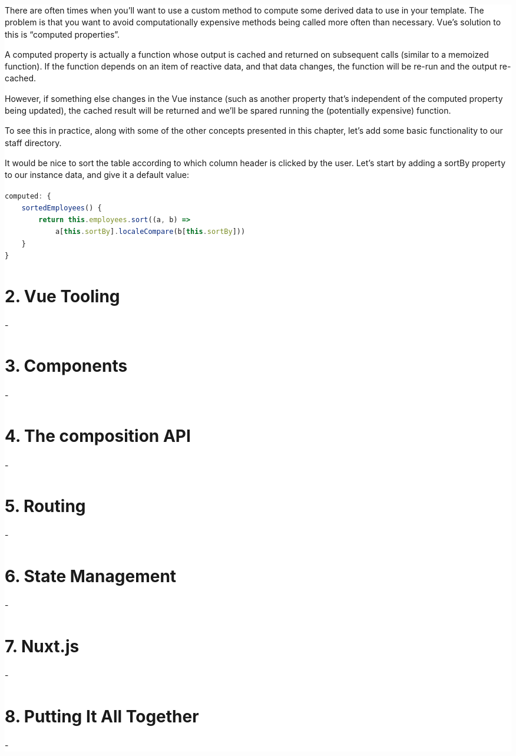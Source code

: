 There are often times when you’ll want to use a custom method to compute some derived data to use in your template. The problem is that you want to avoid computationally expensive methods being called more often than necessary. Vue’s solution to this is “computed properties”.

A computed property is actually a function whose output is cached and returned on subsequent calls (similar to a memoized function). If the function depends on an item of reactive data, and that data changes, the function will be re-run and the output re-cached.

However, if something else changes in the Vue instance (such as another property that’s independent of the computed property being updated), the cached result will be returned and we’ll be spared running the (potentially expensive) function.

To see this in practice, along with some of the other concepts presented in this chapter, let’s add some basic functionality to our staff directory.

It would be nice to sort the table according to which column header is clicked by the user. Let’s start by adding a sortBy property to our instance data, and give it a default value:

```JavaScript
computed: {
    sortedEmployees() {
        return this.employees.sort((a, b) =>
            a[this.sortBy].localeCompare(b[this.sortBy]))
    }
}
```

# 2. Vue Tooling

\-

# 3. Components

\-

# 4. The composition API

\-

# 5. Routing

\-

# 6. State Management

\-

# 7. Nuxt.js

\-

# 8. Putting It All Together

\-